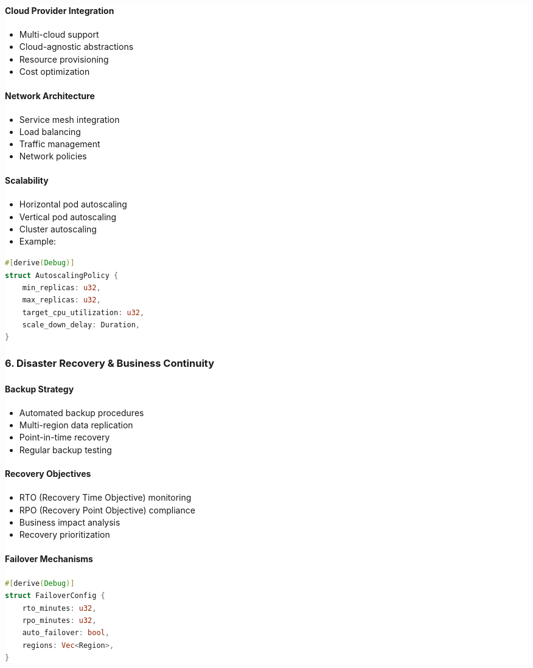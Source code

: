 ```rust
```

#### Cloud Provider Integration
- Multi-cloud support
- Cloud-agnostic abstractions
- Resource provisioning
- Cost optimization

#### Network Architecture
- Service mesh integration
- Load balancing
- Traffic management
- Network policies

#### Scalability
- Horizontal pod autoscaling
- Vertical pod autoscaling
- Cluster autoscaling
- Example:
```rust
#[derive(Debug)]
struct AutoscalingPolicy {
    min_replicas: u32,
    max_replicas: u32,
    target_cpu_utilization: u32,
    scale_down_delay: Duration,
}
```

### 6. Disaster Recovery & Business Continuity

#### Backup Strategy
- Automated backup procedures
- Multi-region data replication
- Point-in-time recovery
- Regular backup testing

#### Recovery Objectives
- RTO (Recovery Time Objective) monitoring
- RPO (Recovery Point Objective) compliance
- Business impact analysis
- Recovery prioritization

#### Failover Mechanisms
```rust
#[derive(Debug)]
struct FailoverConfig {
    rto_minutes: u32,
    rpo_minutes: u32,
    auto_failover: bool,
    regions: Vec<Region>,
}
```

